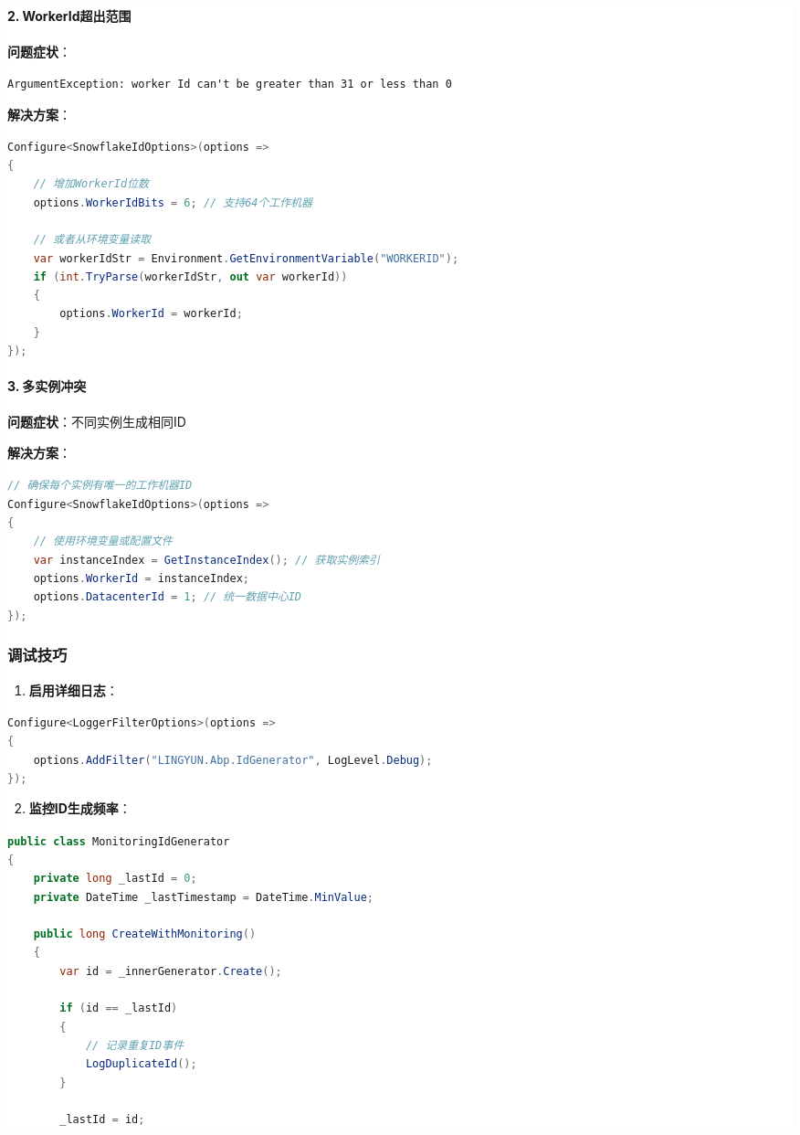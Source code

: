 #### 2. WorkerId超出范围

**问题症状**：
```
ArgumentException: worker Id can't be greater than 31 or less than 0
```

**解决方案**：
```csharp
Configure<SnowflakeIdOptions>(options =>
{
    // 增加WorkerId位数
    options.WorkerIdBits = 6; // 支持64个工作机器
    
    // 或者从环境变量读取
    var workerIdStr = Environment.GetEnvironmentVariable("WORKERID");
    if (int.TryParse(workerIdStr, out var workerId))
    {
        options.WorkerId = workerId;
    }
});
```

#### 3. 多实例冲突

**问题症状**：不同实例生成相同ID

**解决方案**：
```csharp
// 确保每个实例有唯一的工作机器ID
Configure<SnowflakeIdOptions>(options =>
{
    // 使用环境变量或配置文件
    var instanceIndex = GetInstanceIndex(); // 获取实例索引
    options.WorkerId = instanceIndex;
    options.DatacenterId = 1; // 统一数据中心ID
});
```

### 调试技巧

1. **启用详细日志**：
```csharp
Configure<LoggerFilterOptions>(options =>
{
    options.AddFilter("LINGYUN.Abp.IdGenerator", LogLevel.Debug);
});
```

2. **监控ID生成频率**：
```csharp
public class MonitoringIdGenerator
{
    private long _lastId = 0;
    private DateTime _lastTimestamp = DateTime.MinValue;
    
    public long CreateWithMonitoring()
    {
        var id = _innerGenerator.Create();
        
        if (id == _lastId)
        {
            // 记录重复ID事件
            LogDuplicateId();
        }
        
        _lastId = id;
```